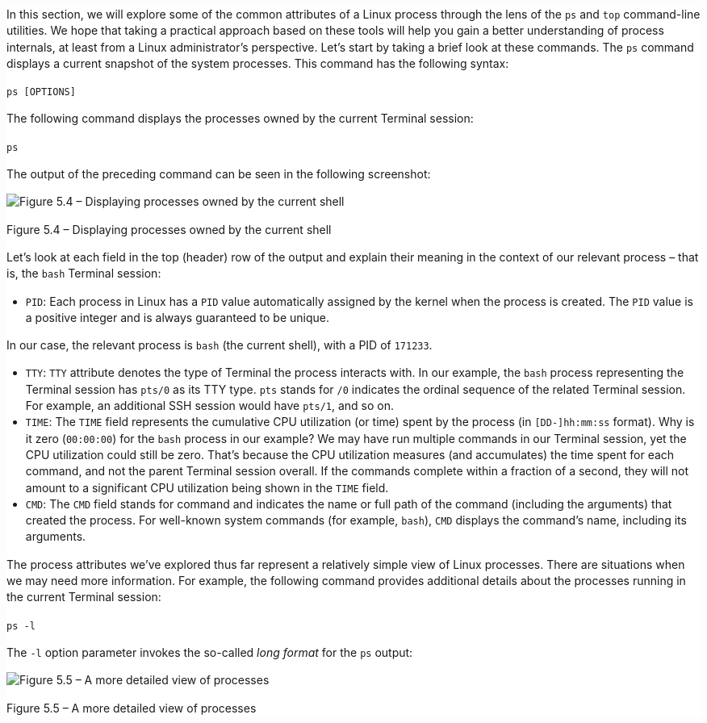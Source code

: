 In this section, we will explore some of the common attributes of a Linux process through the lens of the `ps` and `top` command-line utilities. We hope that taking a practical approach based on these tools will help you gain a better understanding of process internals, at least from a Linux administrator’s perspective. Let’s start by taking a brief look at these commands. The `ps` command displays a current snapshot of the system processes. This command has the following syntax:

```
ps [OPTIONS]
```

The following command displays the processes owned by the current Terminal session:

```
ps
```

The output of the preceding command can be seen in the following screenshot:

![Figure 5.4 – Displaying processes owned by the current shell](img/Figure_05_04_B19682.jpg)

Figure 5.4 – Displaying processes owned by the current shell

Let’s look at each field in the top (header) row of the output and explain their meaning in the context of our relevant process – that is, the `bash` Terminal session:

*   `PID`: Each process in Linux has a `PID` value automatically assigned by the kernel when the process is created. The `PID` value is a positive integer and is always guaranteed to be unique.

In our case, the relevant process is `bash` (the current shell), with a PID of `171233`.

*   `TTY`: `TTY` attribute denotes the type of Terminal the process interacts with. In our example, the `bash` process representing the Terminal session has `pts/0` as its TTY type. `pts` stands for `/0` indicates the ordinal sequence of the related Terminal session. For example, an additional SSH session would have `pts/1`, and so on.
*   `TIME`: The `TIME` field represents the cumulative CPU utilization (or time) spent by the process (in `[DD-]hh:mm:ss` format). Why is it zero (`00:00:00`) for the `bash` process in our example? We may have run multiple commands in our Terminal session, yet the CPU utilization could still be zero. That’s because the CPU utilization measures (and accumulates) the time spent for each command, and not the parent Terminal session overall. If the commands complete within a fraction of a second, they will not amount to a significant CPU utilization being shown in the `TIME` field.
*   `CMD`: The `CMD` field stands for command and indicates the name or full path of the command (including the arguments) that created the process. For well-known system commands (for example, `bash`), `CMD` displays the command’s name, including its arguments.

The process attributes we’ve explored thus far represent a relatively simple view of Linux processes. There are situations when we may need more information. For example, the following command provides additional details about the processes running in the current Terminal session:

```
ps -l
```

The `-l` option parameter invokes the so-called *long format* for the `ps` output:

![Figure 5.5 – A more detailed view of processes](img/Figure_05_05_B19682.jpg)

Figure 5.5 – A more detailed view of processes
